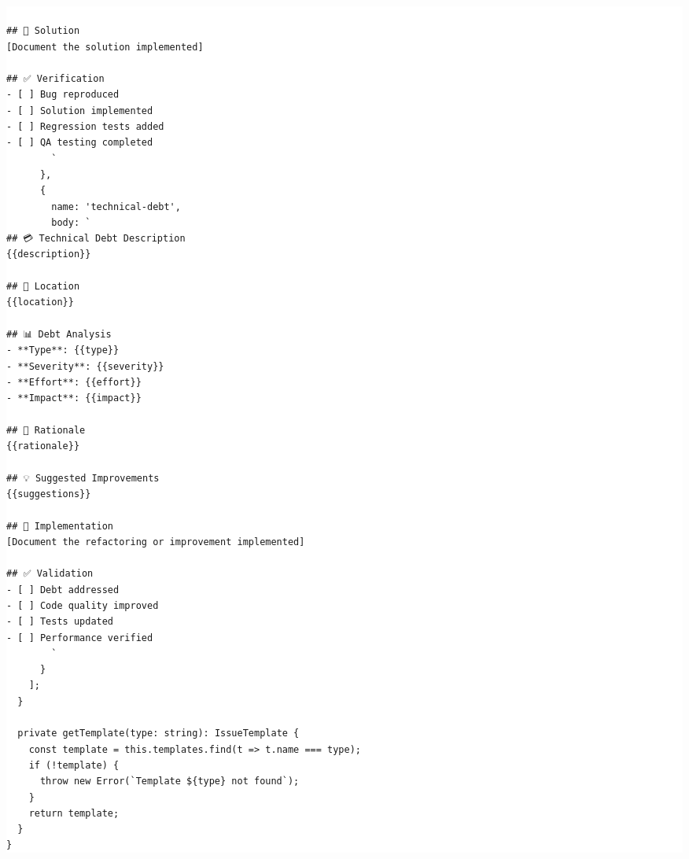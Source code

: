```

## 🔧 Solution
[Document the solution implemented]

## ✅ Verification
- [ ] Bug reproduced
- [ ] Solution implemented
- [ ] Regression tests added
- [ ] QA testing completed
        `
      },
      {
        name: 'technical-debt',
        body: `
## 💳 Technical Debt Description
{{description}}

## 📍 Location
{{location}}

## 📊 Debt Analysis
- **Type**: {{type}}
- **Severity**: {{severity}}
- **Effort**: {{effort}}
- **Impact**: {{impact}}

## 🤔 Rationale
{{rationale}}

## 💡 Suggested Improvements
{{suggestions}}

## 🔧 Implementation
[Document the refactoring or improvement implemented]

## ✅ Validation
- [ ] Debt addressed
- [ ] Code quality improved
- [ ] Tests updated
- [ ] Performance verified
        `
      }
    ];
  }

  private getTemplate(type: string): IssueTemplate {
    const template = this.templates.find(t => t.name === type);
    if (!template) {
      throw new Error(`Template ${type} not found`);
    }
    return template;
  }
}
```
